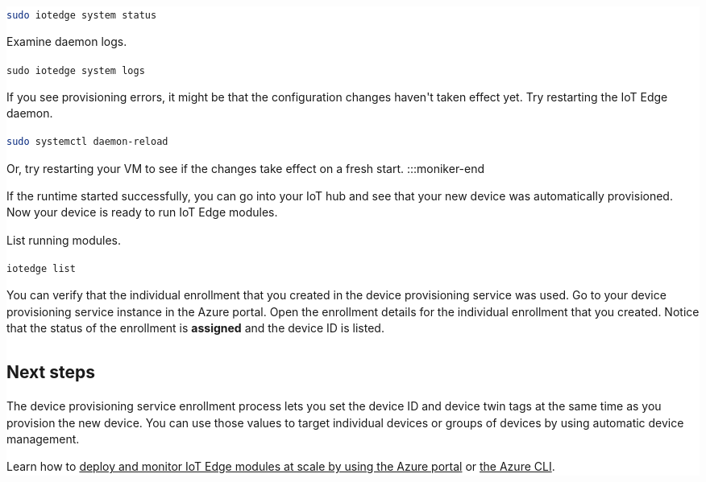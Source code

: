    ```bash
   sudo iotedge system status
   ```

Examine daemon logs.

   ```cmd/sh
   sudo iotedge system logs
   ```

If you see provisioning errors, it might be that the configuration changes haven't taken effect yet. Try restarting the IoT Edge daemon.

   ```bash
   sudo systemctl daemon-reload
   ```

Or, try restarting your VM to see if the changes take effect on a fresh start.
:::moniker-end


If the runtime started successfully, you can go into your IoT hub and see that your new device was automatically provisioned. Now your device is ready to run IoT Edge modules.

List running modules.

```cmd/sh
iotedge list
```

You can verify that the individual enrollment that you created in the device provisioning service was used. Go to your device provisioning service instance in the Azure portal. Open the enrollment details for the individual enrollment that you created. Notice that the status of the enrollment is **assigned** and the device ID is listed.

## Next steps

The device provisioning service enrollment process lets you set the device ID and device twin tags at the same time as you provision the new device. You can use those values to target individual devices or groups of devices by using automatic device management.

Learn how to [deploy and monitor IoT Edge modules at scale by using the Azure portal](how-to-deploy-at-scale.md) or [the Azure CLI](how-to-deploy-cli-at-scale.md).
